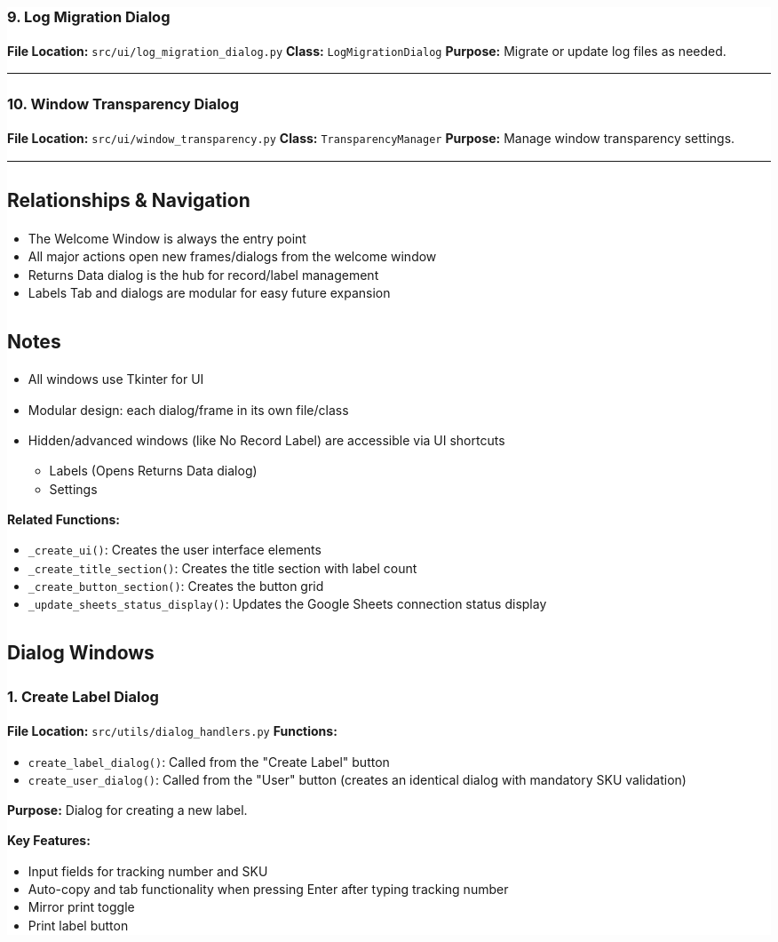 
### 9. Log Migration Dialog
**File Location:** `src/ui/log_migration_dialog.py`
**Class:** `LogMigrationDialog`
**Purpose:** Migrate or update log files as needed.

---

### 10. Window Transparency Dialog
**File Location:** `src/ui/window_transparency.py`
**Class:** `TransparencyManager`
**Purpose:** Manage window transparency settings.

---

## Relationships & Navigation
- The Welcome Window is always the entry point
- All major actions open new frames/dialogs from the welcome window
- Returns Data dialog is the hub for record/label management
- Labels Tab and dialogs are modular for easy future expansion

## Notes
- All windows use Tkinter for UI
- Modular design: each dialog/frame in its own file/class
- Hidden/advanced windows (like No Record Label) are accessible via UI shortcuts

  - Labels (Opens Returns Data dialog)
  - Settings

**Related Functions:**
- `_create_ui()`: Creates the user interface elements
- `_create_title_section()`: Creates the title section with label count
- `_create_button_section()`: Creates the button grid
- `_update_sheets_status_display()`: Updates the Google Sheets connection status display

## Dialog Windows

### 1. Create Label Dialog
**File Location:** `src/utils/dialog_handlers.py`
**Functions:** 
- `create_label_dialog()`: Called from the "Create Label" button
- `create_user_dialog()`: Called from the "User" button (creates an identical dialog with mandatory SKU validation)

**Purpose:** Dialog for creating a new label.

**Key Features:**
- Input fields for tracking number and SKU
- Auto-copy and tab functionality when pressing Enter after typing tracking number
- Mirror print toggle
- Print label button
